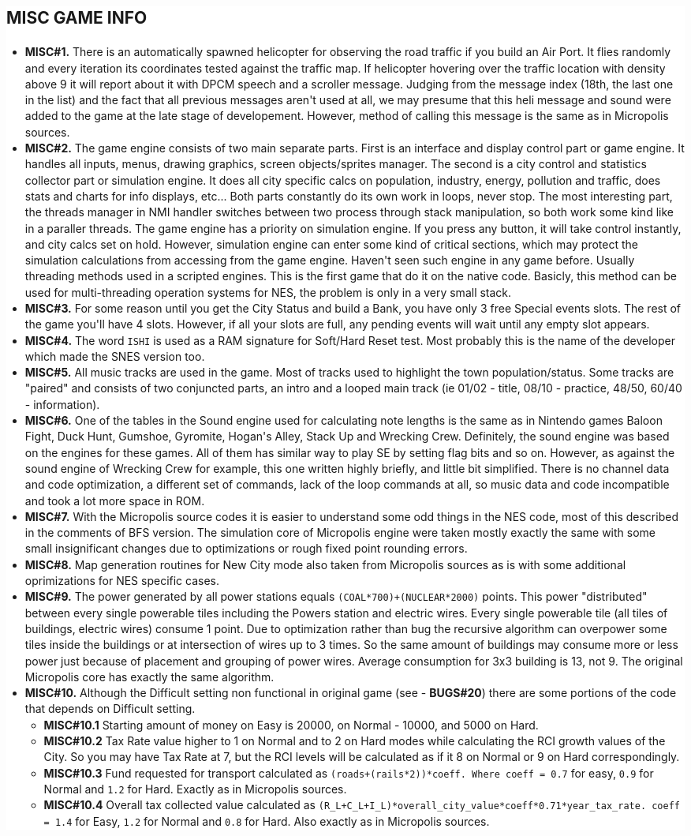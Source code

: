 ##	MISC GAME INFO
- **MISC#1.** There is an automatically spawned helicopter for observing the road traffic if you build an Air Port. It flies randomly and every iteration its coordinates tested against the traffic map. If helicopter hovering over the traffic location with density above 9 it will report about it with DPCM speech and a scroller message. Judging from the message index (18th, the last one in the list) and the fact that all previous messages aren't used at all, we may presume that this heli message and sound were added to the game at the late stage of developement. However, method of calling this message is the same as in Micropolis sources.
- **MISC#2.** The game engine consists of two main separate parts. First is an interface and display control part or game engine. It handles all inputs, menus, drawing graphics, screen objects/sprites manager. The second is a city control and statistics collector part or simulation engine. It does all city specific calcs on population, industry, energy, pollution and traffic, does stats and charts for info displays, etc... Both parts constantly do its own work in loops, never stop. The most interesting part, the threads manager in NMI handler switches between two process through stack manipulation, so both work some kind like in a paraller threads. The game engine has a priority on simulation engine. If you press any button, it will take control instantly, and city calcs set on hold. However, simulation engine can enter some kind of critical sections, which may protect the simulation calculations from accessing from the game engine. Haven't seen such engine in any game before. Usually threading methods used in a scripted engines. This is the first game that do it on the native code. Basicly, this method can be used for multi-threading operation systems for NES, the problem is only in a very small stack.
- **MISC#3.** For some reason until you get the City Status and build a Bank, you have only 3 free Special events slots. The rest of the game you'll have 4 slots. However, if all your slots are full, any pending events will wait until any empty slot appears.
- **MISC#4.** The word `ISHI` is used as a RAM signature for Soft/Hard Reset test. Most probably this is the name of the developer which made the SNES version too.
- **MISC#5.** All music tracks are used in the game. Most of tracks used to highlight the town population/status. Some tracks are "paired" and consists of two conjuncted parts, an intro and a looped main track (ie 01/02 - title, 08/10 - practice, 48/50, 60/40 - information).
- **MISC#6.** One of the tables in the Sound engine used for calculating note lengths is the same as in Nintendo games Baloon Fight, Duck Hunt, Gumshoe, Gyromite, Hogan's Alley, Stack Up and Wrecking Crew. Definitely, the sound engine was based on the engines for these games. All of them has similar way to play SE by setting flag bits and so on. However, as against the sound engine of Wrecking Crew for example, this one written highly briefly, and little bit simplified. There is no channel data and code optimization, a different set of commands, lack of the loop commands at all, so music data and code incompatible and took a lot more space in ROM.
- **MISC#7.** With the Micropolis source codes it is easier to understand some odd things in the NES code, most of this described in the comments of BFS version. The simulation core of Micropolis engine were taken mostly exactly the same with some small insignificant changes due to optimizations or rough fixed point rounding errors.
- **MISC#8.** Map generation routines for New City mode also taken from Micropolis sources as is with some additional oprimizations for NES specific cases.
- **MISC#9.** The power generated by all power stations equals `(COAL*700)+(NUCLEAR*2000)` points. This power "distributed" between every single powerable tiles including the Powers station and electric wires. Every single powerable tile (all tiles of buildings, electric wires) consume 1 point. Due to optimization rather than bug the recursive algorithm can overpower some tiles inside the buildings or at intersection of wires up to 3 times. So the same amount of buildings may consume more or less power just because of placement and grouping of power wires. Average consumption for 3x3 building is 13, not 9. The original Micropolis core has exactly the same algorithm.
- **MISC#10.** Although the Difficult setting non functional in original game (see - **BUGS#20**) there are some portions of the code that depends on Difficult setting.
  - **MISC#10.1** Starting amount of money on Easy is 20000, on Normal - 10000, and 5000 on Hard.
  - **MISC#10.2** Tax Rate value higher to 1 on Normal and to 2 on Hard modes while calculating the RCI growth values of the City. So you may have Tax Rate at 7, but the RCI levels will be calculated as if it 8 on Normal or 9 on Hard correspondingly.
  - **MISC#10.3** Fund requested for transport calculated as `(roads+(rails*2))*coeff. Where coeff = 0.7` for easy, `0.9` for Normal and `1.2` for Hard. Exactly as in Micropolis sources.
  - **MISC#10.4** Overall tax collected value calculated as `(R_L+C_L+I_L)*overall_city_value*coeff*0.71*year_tax_rate. coeff = 1.4` for Easy, `1.2` for Normal and `0.8` for Hard. Also  exactly as in Micropolis sources.
